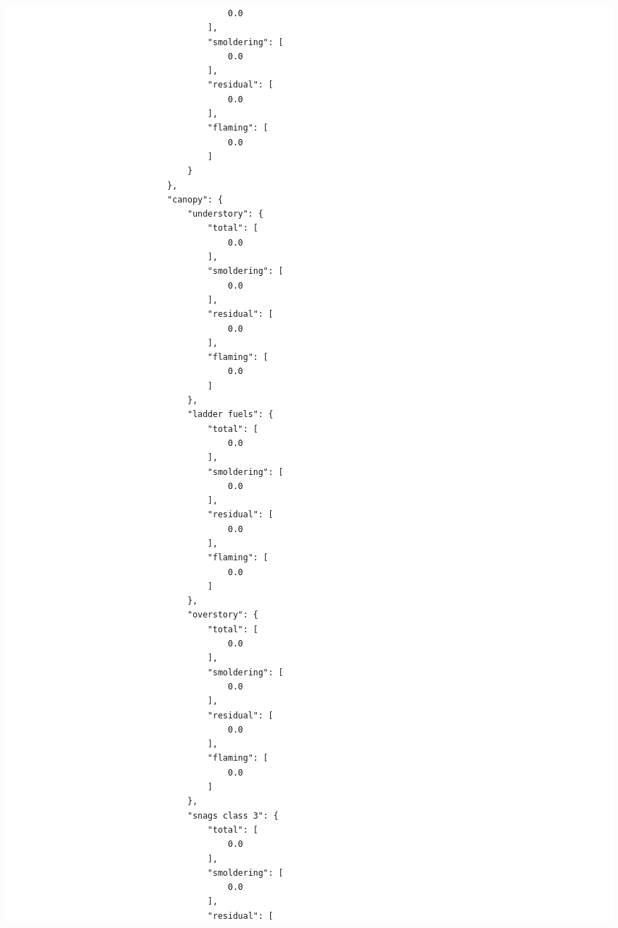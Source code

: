                                                 0.0
                                            ],
                                            "smoldering": [
                                                0.0
                                            ],
                                            "residual": [
                                                0.0
                                            ],
                                            "flaming": [
                                                0.0
                                            ]
                                        }
                                    },
                                    "canopy": {
                                        "understory": {
                                            "total": [
                                                0.0
                                            ],
                                            "smoldering": [
                                                0.0
                                            ],
                                            "residual": [
                                                0.0
                                            ],
                                            "flaming": [
                                                0.0
                                            ]
                                        },
                                        "ladder fuels": {
                                            "total": [
                                                0.0
                                            ],
                                            "smoldering": [
                                                0.0
                                            ],
                                            "residual": [
                                                0.0
                                            ],
                                            "flaming": [
                                                0.0
                                            ]
                                        },
                                        "overstory": {
                                            "total": [
                                                0.0
                                            ],
                                            "smoldering": [
                                                0.0
                                            ],
                                            "residual": [
                                                0.0
                                            ],
                                            "flaming": [
                                                0.0
                                            ]
                                        },
                                        "snags class 3": {
                                            "total": [
                                                0.0
                                            ],
                                            "smoldering": [
                                                0.0
                                            ],
                                            "residual": [